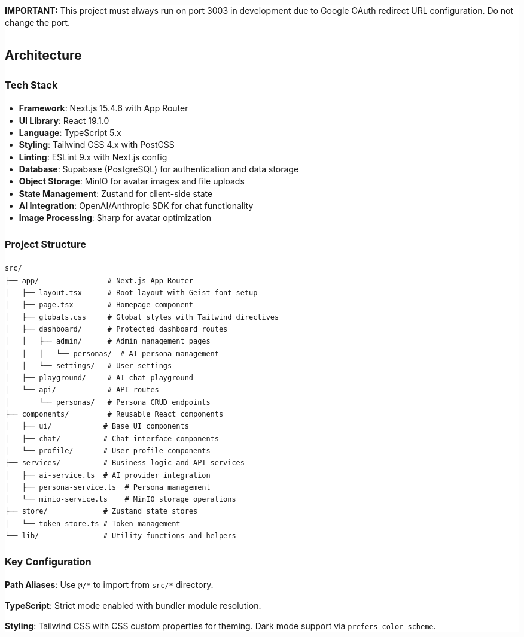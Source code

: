 **IMPORTANT:** This project must always run on port 3003 in development due to Google OAuth redirect URL configuration. Do not change the port.

## Architecture

### Tech Stack
- **Framework**: Next.js 15.4.6 with App Router
- **UI Library**: React 19.1.0
- **Language**: TypeScript 5.x
- **Styling**: Tailwind CSS 4.x with PostCSS
- **Linting**: ESLint 9.x with Next.js config
- **Database**: Supabase (PostgreSQL) for authentication and data storage
- **Object Storage**: MinIO for avatar images and file uploads
- **State Management**: Zustand for client-side state
- **AI Integration**: OpenAI/Anthropic SDK for chat functionality
- **Image Processing**: Sharp for avatar optimization

### Project Structure
```
src/
├── app/                # Next.js App Router
│   ├── layout.tsx      # Root layout with Geist font setup
│   ├── page.tsx        # Homepage component
│   ├── globals.css     # Global styles with Tailwind directives
│   ├── dashboard/      # Protected dashboard routes
│   │   ├── admin/      # Admin management pages
│   │   │   └── personas/  # AI persona management
│   │   └── settings/   # User settings
│   ├── playground/     # AI chat playground
│   └── api/            # API routes
│       └── personas/   # Persona CRUD endpoints
├── components/         # Reusable React components
│   ├── ui/            # Base UI components
│   ├── chat/          # Chat interface components
│   └── profile/       # User profile components
├── services/          # Business logic and API services
│   ├── ai-service.ts  # AI provider integration
│   ├── persona-service.ts  # Persona management
│   └── minio-service.ts    # MinIO storage operations
├── store/             # Zustand state stores
│   └── token-store.ts # Token management
└── lib/               # Utility functions and helpers
```

### Key Configuration

**Path Aliases**: Use `@/*` to import from `src/*` directory.

**TypeScript**: Strict mode enabled with bundler module resolution.

**Styling**: Tailwind CSS with CSS custom properties for theming. Dark mode support via `prefers-color-scheme`.
